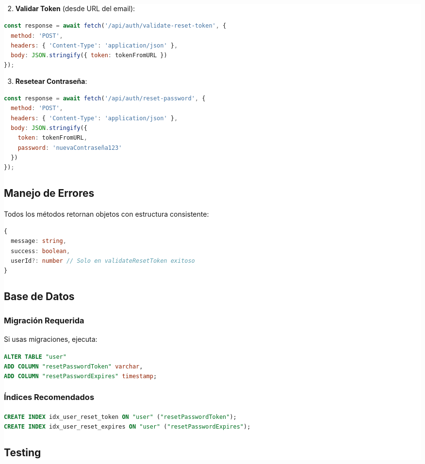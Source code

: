 2. **Validar Token** (desde URL del email):
```javascript
const response = await fetch('/api/auth/validate-reset-token', {
  method: 'POST',
  headers: { 'Content-Type': 'application/json' },
  body: JSON.stringify({ token: tokenFromURL })
});
```

3. **Resetear Contraseña**:
```javascript
const response = await fetch('/api/auth/reset-password', {
  method: 'POST',
  headers: { 'Content-Type': 'application/json' },
  body: JSON.stringify({ 
    token: tokenFromURL, 
    password: 'nuevaContraseña123' 
  })
});
```

## Manejo de Errores

Todos los métodos retornan objetos con estructura consistente:

```typescript
{
  message: string,
  success: boolean,
  userId?: number // Solo en validateResetToken exitoso
}
```

## Base de Datos

### Migración Requerida

Si usas migraciones, ejecuta:
```sql
ALTER TABLE "user" 
ADD COLUMN "resetPasswordToken" varchar,
ADD COLUMN "resetPasswordExpires" timestamp;
```

### Índices Recomendados

```sql
CREATE INDEX idx_user_reset_token ON "user" ("resetPasswordToken");
CREATE INDEX idx_user_reset_expires ON "user" ("resetPasswordExpires");
```

## Testing
